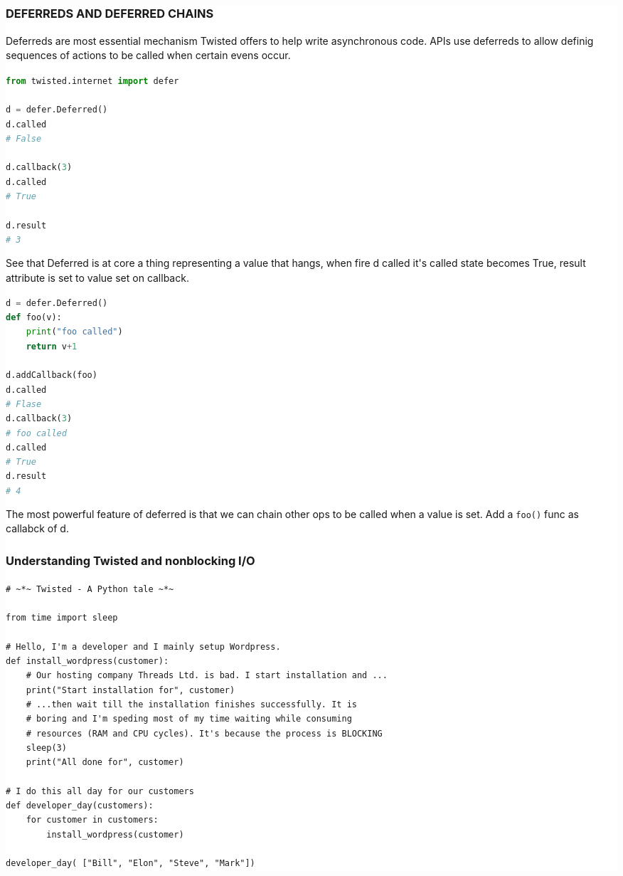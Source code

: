 ### DEFERREDS AND DEFERRED CHAINS

Deferreds are most essential mechanism Twisted offers to help write asynchronous code. APIs use deferreds to allow definig sequences of actions to be called when certain evens occur.

```python
from twisted.internet import defer

d = defer.Deferred()
d.called
# False

d.callback(3)
d.called
# True

d.result
# 3
```

See that Deferred is at core a thing representing a value that hangs, when fire d called it's called state becomes True, result attribute is set to value set on callback.

```python
d = defer.Deferred()
def foo(v):
    print("foo called")
    return v+1

d.addCallback(foo)
d.called
# Flase
d.callback(3)
# foo called
d.called
# True
d.result
# 4
```

The most powerful feature of deferred is that we can chain other ops to be called when a value is set. Add a `foo()` func as callabck of d.

### Understanding Twisted and nonblocking I/O

```
# ~*~ Twisted - A Python tale ~*~

from time import sleep

# Hello, I'm a developer and I mainly setup Wordpress.
def install_wordpress(customer):
	# Our hosting company Threads Ltd. is bad. I start installation and ...
	print("Start installation for", customer)
	# ...then wait till the installation finishes successfully. It is 
	# boring and I'm speding most of my time waiting while consuming
	# resources (RAM and CPU cycles). It's because the process is BLOCKING
	sleep(3)
	print("All done for", customer)
	
# I do this all day for our customers
def developer_day(customers):
	for customer in customers:
		install_wordpress(customer)
		
developer_day( ["Bill", "Elon", "Steve", "Mark"])
```